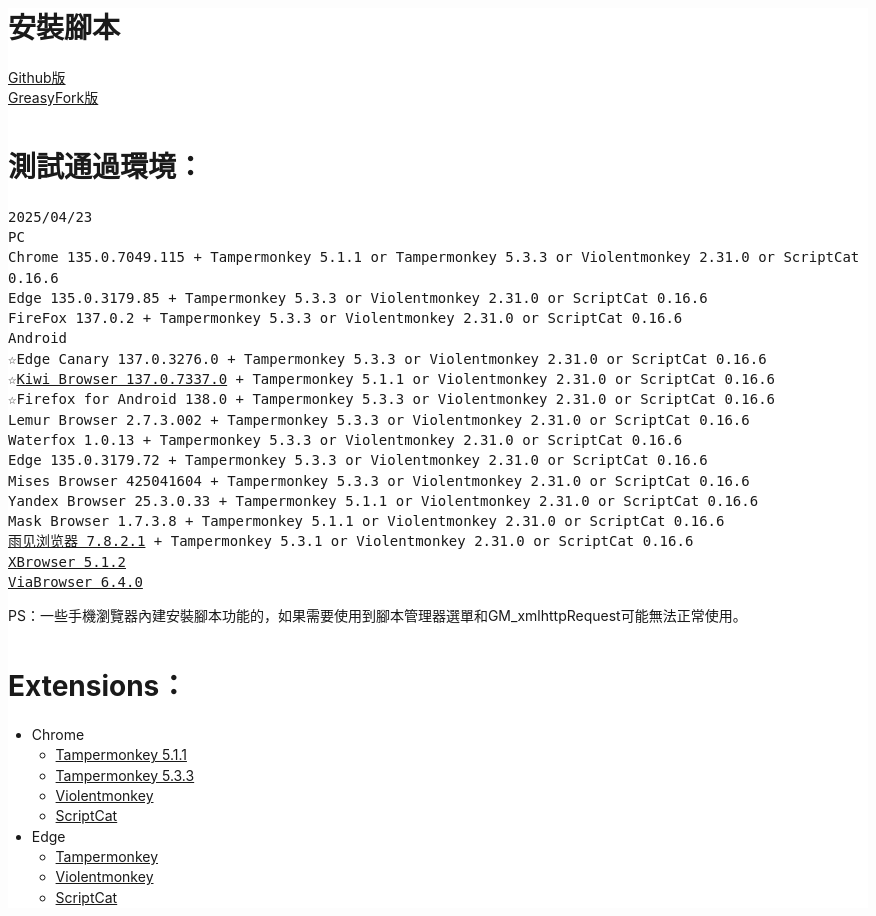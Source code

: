 <h1>安裝腳本</h1>
<a href="https://raw.githubusercontent.com/skofkyo/AutoPager/main/CustomPictureDownload/FullPictureLoad_Github.user.js">Github版</a>
<br>
<a href="https://raw.githubusercontent.com/skofkyo/AutoPager/main/CustomPictureDownload/FullPictureLoad.user.js">GreasyFork版</a>
<h1>測試通過環境：</h1>
<pre>
2025/04/23
PC
Chrome 135.0.7049.115 + Tampermonkey 5.1.1 or Tampermonkey 5.3.3 or Violentmonkey 2.31.0 or ScriptCat 0.16.6
Edge 135.0.3179.85 + Tampermonkey 5.3.3 or Violentmonkey 2.31.0 or ScriptCat 0.16.6
FireFox 137.0.2 + Tampermonkey 5.3.3 or Violentmonkey 2.31.0 or ScriptCat 0.16.6
Android
☆Edge Canary 137.0.3276.0 + Tampermonkey 5.3.3 or Violentmonkey 2.31.0 or ScriptCat 0.16.6
☆<a href="https://github.com/kiwibrowser/src.next/releases">Kiwi Browser 137.0.7337.0</a> + Tampermonkey 5.1.1 or Violentmonkey 2.31.0 or ScriptCat 0.16.6
☆Firefox for Android 138.0 + Tampermonkey 5.3.3 or Violentmonkey 2.31.0 or ScriptCat 0.16.6
Lemur Browser 2.7.3.002 + Tampermonkey 5.3.3 or Violentmonkey 2.31.0 or ScriptCat 0.16.6
Waterfox 1.0.13 + Tampermonkey 5.3.3 or Violentmonkey 2.31.0 or ScriptCat 0.16.6
Edge 135.0.3179.72 + Tampermonkey 5.3.3 or Violentmonkey 2.31.0 or ScriptCat 0.16.6
Mises Browser 425041604 + Tampermonkey 5.3.3 or Violentmonkey 2.31.0 or ScriptCat 0.16.6
Yandex Browser 25.3.0.33 + Tampermonkey 5.1.1 or Violentmonkey 2.31.0 or ScriptCat 0.16.6
Mask Browser 1.7.3.8 + Tampermonkey 5.1.1 or Violentmonkey 2.31.0 or ScriptCat 0.16.6
<a href="https://club.yujianpay.com/index.php/archives/13/">雨见浏览器 7.8.2.1</a> + Tampermonkey 5.3.1 or Violentmonkey 2.31.0 or ScriptCat 0.16.6
<a href="https://www.xbext.com/index.html">XBrowser 5.1.2</a>
<a href="https://viayoo.com/zh-cn/">ViaBrowser 6.4.0</a>
</pre>
<p>PS：一些手機瀏覽器內建安裝腳本功能的，如果需要使用到腳本管理器選單和GM_xmlhttpRequest可能無法正常使用。</p>
<h1>Extensions：</h1>
<ul>
    <li> Chrome <ul>
            <li>
                <a href="https://chromewebstore.google.com/detail/lcmhijbkigalmkeommnijlpobloojgfn">Tampermonkey 5.1.1</a>
            </li>
            <li>
                <a href="https://chromewebstore.google.com/detail/dhdgffkkebhmkfjojejmpbldmpobfkfo">Tampermonkey 5.3.3</a>
            </li>
            <li>
                <a href="https://chromewebstore.google.com/detail/jinjaccalgkegednnccohejagnlnfdag">Violentmonkey</a>
            </li>
            <li>
                <a href="https://chromewebstore.google.com/detail/ndcooeababalnlpkfedmmbbbgkljhpjf">ScriptCat</a>
            </li>
        </ul>
    </li>
    <li> Edge <ul>
            <li>
                <a href="https://microsoftedge.microsoft.com/addons/detail/iikmkjmpaadaobahmlepeloendndfphd">Tampermonkey</a>
            </li>
            <li>
                <a href="https://microsoftedge.microsoft.com/addons/detail/eeagobfjdenkkddmbclomhiblgggliao">Violentmonkey</a>
            </li>
            <li>
                <a href="https://microsoftedge.microsoft.com/addons/detail/liilgpjgabokdklappibcjfablkpcekh">ScriptCat</a>
            </li>